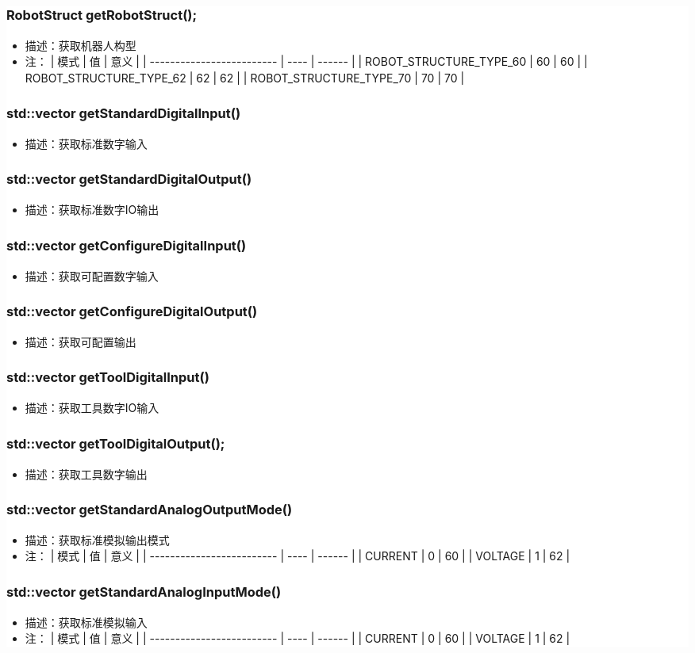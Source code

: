 ### RobotStruct getRobotStruct();
- 描述：获取机器人构型
- 注：
    | 模式                       | 值   | 意义      |
    | ------------------------- | ---- | ------ |
    | ROBOT_STRUCTURE_TYPE_60 | 60 | 60 |
    | ROBOT_STRUCTURE_TYPE_62 | 62 | 62 |
    | ROBOT_STRUCTURE_TYPE_70 | 70 | 70 |


### std::vector<bool> getStandardDigitalInput()
- 描述：获取标准数字输入

### std::vector<bool> getStandardDigitalOutput()
- 描述：获取标准数字IO输出

### std::vector<bool> getConfigureDigitalInput()
- 描述：获取可配置数字输入


### std::vector<bool> getConfigureDigitalOutput()
- 描述：获取可配置输出


### std::vector<bool> getToolDigitalInput()
- 描述：获取工具数字IO输入


### std::vector<bool> getToolDigitalOutput();
- 描述：获取工具数字输出

### std::vector<AnalogMode> getStandardAnalogOutputMode()
- 描述：获取标准模拟输出模式
- 注：
    | 模式                       | 值   | 意义      |
    | ------------------------- | ---- | ------ |
    | CURRENT | 0 | 60 |
    | VOLTAGE | 1 | 62 |

### std::vector<AnalogMode> getStandardAnalogInputMode()
- 描述：获取标准模拟输入
- 注：
    | 模式                       | 值   | 意义      |
    | ------------------------- | ---- | ------ |
    | CURRENT | 0 | 60 |
    | VOLTAGE | 1 | 62 |
